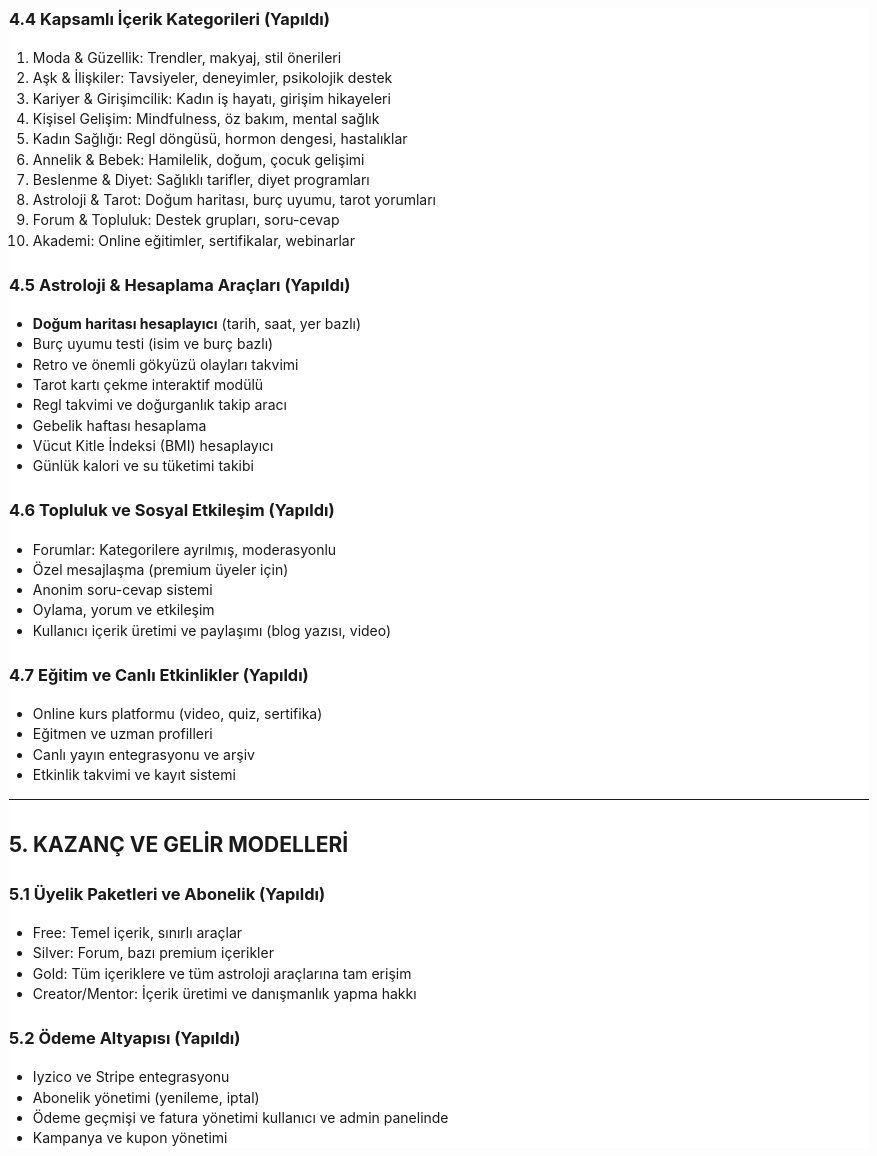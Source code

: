 ### 4.4 Kapsamlı İçerik Kategorileri  (Yapıldı)
1. Moda & Güzellik: Trendler, makyaj, stil önerileri  
2. Aşk & İlişkiler: Tavsiyeler, deneyimler, psikolojik destek  
3. Kariyer & Girişimcilik: Kadın iş hayatı, girişim hikayeleri  
4. Kişisel Gelişim: Mindfulness, öz bakım, mental sağlık  
5. Kadın Sağlığı: Regl döngüsü, hormon dengesi, hastalıklar  
6. Annelik & Bebek: Hamilelik, doğum, çocuk gelişimi  
7. Beslenme & Diyet: Sağlıklı tarifler, diyet programları  
8. Astroloji & Tarot: Doğum haritası, burç uyumu, tarot yorumları  
9. Forum & Topluluk: Destek grupları, soru-cevap  
10. Akademi: Online eğitimler, sertifikalar, webinarlar  

### 4.5 Astroloji & Hesaplama Araçları  (Yapıldı)
- **Doğum haritası hesaplayıcı** (tarih, saat, yer bazlı)  
- Burç uyumu testi (isim ve burç bazlı)  
- Retro ve önemli gökyüzü olayları takvimi  
- Tarot kartı çekme interaktif modülü  
- Regl takvimi ve doğurganlık takip aracı  
- Gebelik haftası hesaplama  
- Vücut Kitle İndeksi (BMI) hesaplayıcı  
- Günlük kalori ve su tüketimi takibi  



### 4.6 Topluluk ve Sosyal Etkileşim  (Yapıldı)
- Forumlar: Kategorilere ayrılmış, moderasyonlu  
- Özel mesajlaşma (premium üyeler için)  
- Anonim soru-cevap sistemi  
- Oylama, yorum ve etkileşim  
- Kullanıcı içerik üretimi ve paylaşımı (blog yazısı, video)  

### 4.7 Eğitim ve Canlı Etkinlikler  (Yapıldı)
- Online kurs platformu (video, quiz, sertifika)  
- Eğitmen ve uzman profilleri  
- Canlı yayın entegrasyonu ve arşiv  
- Etkinlik takvimi ve kayıt sistemi  

---

## 5. KAZANÇ VE GELİR MODELLERİ  


### 5.1 Üyelik Paketleri ve Abonelik  (Yapıldı)
- Free: Temel içerik, sınırlı araçlar  
- Silver: Forum, bazı premium içerikler  
- Gold: Tüm içeriklere ve tüm astroloji araçlarına tam erişim  
- Creator/Mentor: İçerik üretimi ve danışmanlık yapma hakkı  

### 5.2 Ödeme Altyapısı  (Yapıldı)
- Iyzico ve Stripe entegrasyonu  
- Abonelik yönetimi (yenileme, iptal)  
- Ödeme geçmişi ve fatura yönetimi kullanıcı ve admin panelinde  
- Kampanya ve kupon yönetimi  
